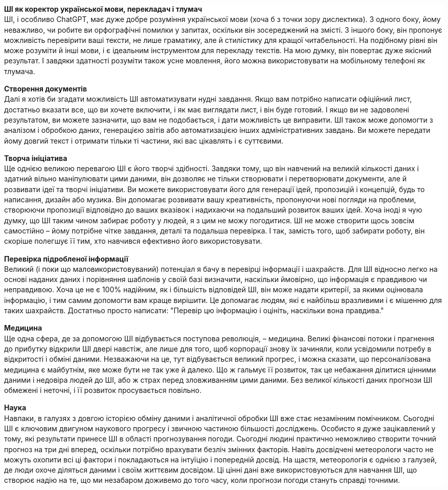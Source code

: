 **ШІ як коректор української мови, перекладач і тлумач**  
ШІ, і особливо ChatGPT, має дуже добре розуміння української мови (хоча б з точки зору дислектика). З одного боку, йому неважливо, чи робите ви орфографічні помилки у запитах, оскільки він зосереджений на змісті. З іншого боку, він пропонує можливість перевірити ваші тексти, не лише граматику, але й стилістику для кращої читабельності. На подібному рівні він може розуміти й інші мови, і є ідеальним інструментом для перекладу текстів. На мою думку, він повертає дуже якісний результат. І завдяки здатності розуміти також усне мовлення, його можна використовувати на мобільному телефоні як тлумача.

**Створення документів**  
Далі я хотів би згадати можливість ШІ автоматизувати нудні завдання. Якщо вам потрібно написати офіційний лист, достатньо вказати все, що ви хочете включити, і як має виглядати лист, і він буде готовий. І якщо ви не задоволені результатом, ви можете зазначити, що вам не подобається, і дати можливість це виправити. ШІ також може допомогти з аналізом і обробкою даних, генерацією звітів або автоматизацією інших адміністративних завдань. Ви можете передати йому довгий текст і отримати тільки ті частини, які вас цікавлять і є суттєвими.

**Творча ініціатива**  
Ще однією великою перевагою ШІ є його творчі здібності. Завдяки тому, що він навчений на великій кількості даних і здатний вільно маніпулювати цими даними, він дозволяє не тільки створювати і перетворювати документи, але й розвивати ідеї та творчі ініціативи. Ви можете використовувати його для генерації ідей, пропозицій і концепцій, будь то написання, дизайн або музика. Він допомагає розвивати вашу креативність, пропонуючи нові погляди на проблеми, створюючи пропозиції відповідно до ваших вказівок і надихаючи на подальший розвиток ваших ідей. Хоча іноді я чую думку, що ШІ таким чином забирає роботу у людей, я з цим не можу погодитися. ШІ не може створити щось зовсім самостійно – йому потрібне чітке завдання, деталі та подальша перевірка. І так, замість того, щоб забирати роботу, він скоріше полегшує її тим, хто навчився ефективно його використовувати.

**Перевірка підробленої інформації**  
Великий (і поки що маловикористовуваний) потенціал я бачу в перевірці інформації і шахрайств. Для ШІ відносно легко на основі наданих даних і порівняння шаблонів у своїй базі визначити, наскільки ймовірно, що інформація є правдивою чи неправдивою. Хоча це не є 100% надійним, як і більшість відповідей ШІ, він може надати критерії, за якими оцінювала інформацію, і тим самим допомогти вам краще вирішити. Це допомагає людям, які є найбільш вразливими і є мішенню для таких шахрайств. Достатньо просто написати: "Перевір цю інформацію і оцініть, наскільки вона правдива."

**Медицина**  
Ще одна сфера, де за допомогою ШІ відбувається поступова революція, – медицина. Великі фінансові потоки і прагнення до прибутку відкрили ШІ двері навстіж, але лише для того, щоб корпорації знову їх зачиняли, коли усвідомили потребу в відкритості і обміні даними. Незважаючи на це, тут відбувається великий прогрес, і можна сказати, що персоналізована медицина є майбутнім, яке може бути не так уже й далеко. Що ж гальмує її розвиток, так це небажання ділитися цінними даними і недовіра людей до ШІ, або ж страх перед зловживанням цими даними. Без великої кількості даних прогнози ШІ обмежені і неточні, і її розвиток просувається повільно.

**Наука**  
Навпаки, в галузях з довгою історією обміну даними і аналітичної обробки ШІ вже стає незамінним помічником. Сьогодні ШІ є ключовим двигуном наукового прогресу і звичною частиною більшості досліджень. Особисто я дуже зацікавлений у тому, які результати принесе ШІ в області прогнозування погоди. Сьогодні людині практично неможливо створити точний прогноз на три дні вперед, оскільки потрібно врахувати безліч змінних факторів. Навіть досвідчені метеорологи часто не можуть охопити всі ці фактори і покладаються на інтуїцію і попередній досвід. На щастя, метеорологія є однією з галузей, де люди охоче діляться даними і своїм життєвим досвідом. Ці цінні дані вже використовуються для навчання ШІ, що створює надію на те, що ми незабаром доживемо до того часу, коли прогнози погоди стануть справді точними.
